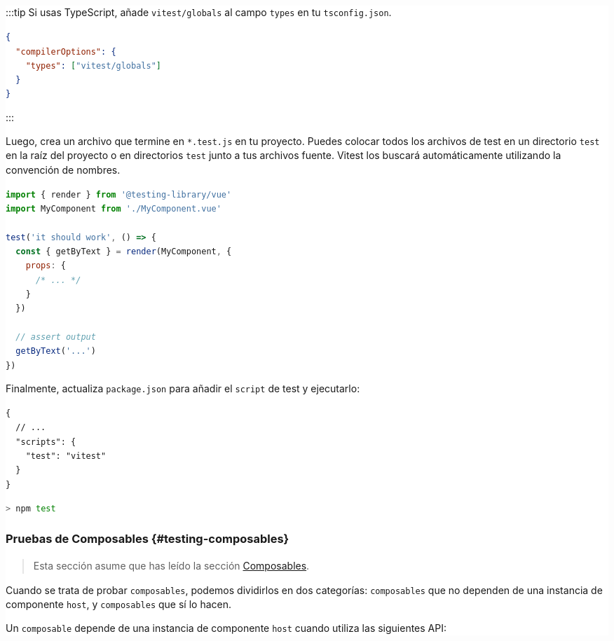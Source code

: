 :::tip
Si usas TypeScript, añade `vitest/globals` al campo `types` en tu `tsconfig.json`.

```json [tsconfig.json]
{
  "compilerOptions": {
    "types": ["vitest/globals"]
  }
}
```

:::

Luego, crea un archivo que termine en `*.test.js` en tu proyecto. Puedes colocar todos los archivos de test en un directorio `test` en la raíz del proyecto o en directorios `test` junto a tus archivos fuente. Vitest los buscará automáticamente utilizando la convención de nombres.

```js [MyComponent.test.js]
import { render } from '@testing-library/vue'
import MyComponent from './MyComponent.vue'

test('it should work', () => {
  const { getByText } = render(MyComponent, {
    props: {
      /* ... */
    }
  })

  // assert output
  getByText('...')
})
```

Finalmente, actualiza `package.json` para añadir el `script` de test y ejecutarlo:

```json{4} [package.json]
{
  // ...
  "scripts": {
    "test": "vitest"
  }
}
```

```sh
> npm test
```

### Pruebas de Composables {#testing-composables}

> Esta sección asume que has leído la sección [Composables](/guide/reusability/composables).

Cuando se trata de probar `composables`, podemos dividirlos en dos categorías: `composables` que no dependen de una instancia de componente `host`, y `composables` que sí lo hacen.

Un `composable` depende de una instancia de componente `host` cuando utiliza las siguientes API:
